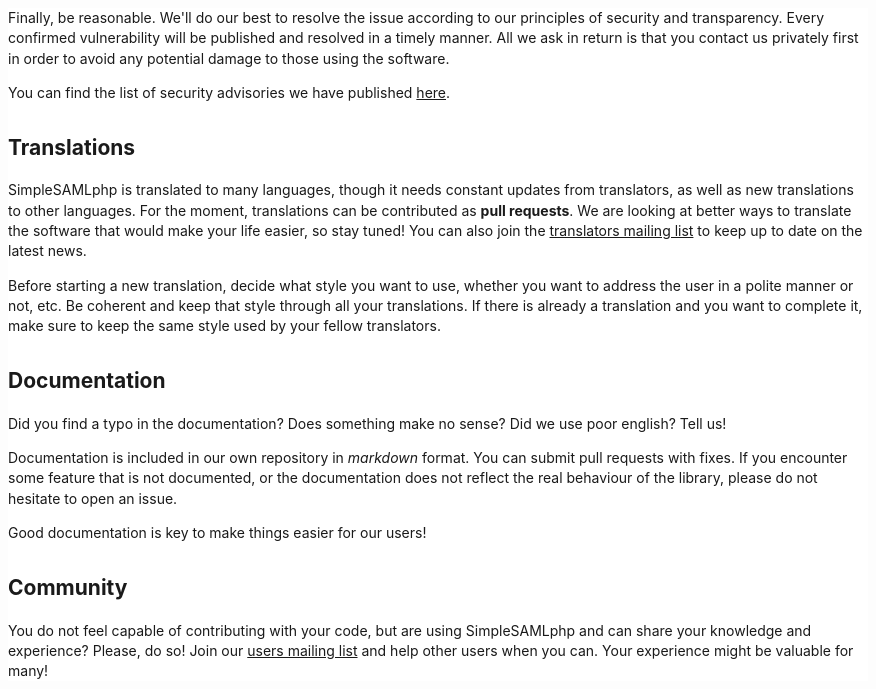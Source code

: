 Finally, be reasonable. We'll do our best to resolve the issue according to our principles of security and transparency. Every confirmed vulnerability will be published and resolved in a timely manner. All we ask in return is that you contact us privately first in order to avoid any potential damage to those using the software.

You can find the list of security advisories we have published [here](https://simplesamlphp.org/security).

## Translations
SimpleSAMLphp is translated to many languages, though it needs constant updates from translators, as well as new translations to other languages. For the moment, translations can be contributed as **pull requests**. We are looking at better ways to translate the software that would make your life easier, so stay tuned! You can also join the [translators mailing list](http://groups.google.com/group/simplesamlphp-translation) to keep up to date on the latest news.

Before starting a new translation, decide what style you want to use, whether you want to address the user in a polite manner or not, etc. Be coherent and keep that style through all your translations. If there is already a translation and you want to complete it, make sure to keep the same style used by your fellow translators.

## Documentation
Did you find a typo in the documentation? Does something make no sense? Did we use poor english? Tell us!

Documentation is included in our own repository in *markdown* format. You can submit pull requests with fixes. If you encounter some feature that is not documented, or the documentation does not reflect the real behaviour of the library, please do not hesitate to open an issue.

Good documentation is key to make things easier for our users!

## Community
You do not feel capable of contributing with your code, but are using SimpleSAMLphp and can share your knowledge and experience? Please, do so! Join our [users mailing list](http://groups.google.com/group/simplesamlphp) and help other users when you can. Your experience might be valuable for many!
